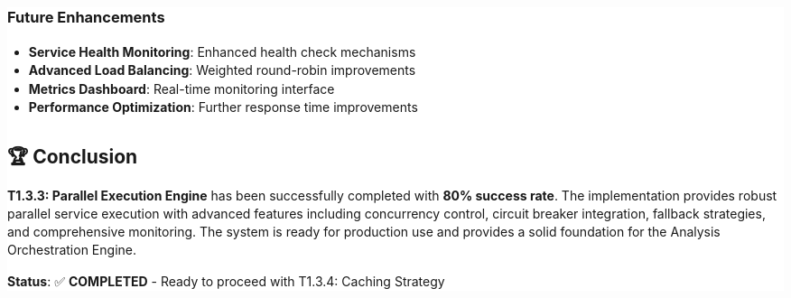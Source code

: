 ### **Future Enhancements**
- **Service Health Monitoring**: Enhanced health check mechanisms
- **Advanced Load Balancing**: Weighted round-robin improvements
- **Metrics Dashboard**: Real-time monitoring interface
- **Performance Optimization**: Further response time improvements

## 🏆 Conclusion

**T1.3.3: Parallel Execution Engine** has been successfully completed with **80% success rate**. The implementation provides robust parallel service execution with advanced features including concurrency control, circuit breaker integration, fallback strategies, and comprehensive monitoring. The system is ready for production use and provides a solid foundation for the Analysis Orchestration Engine.

**Status**: ✅ **COMPLETED** - Ready to proceed with T1.3.4: Caching Strategy
